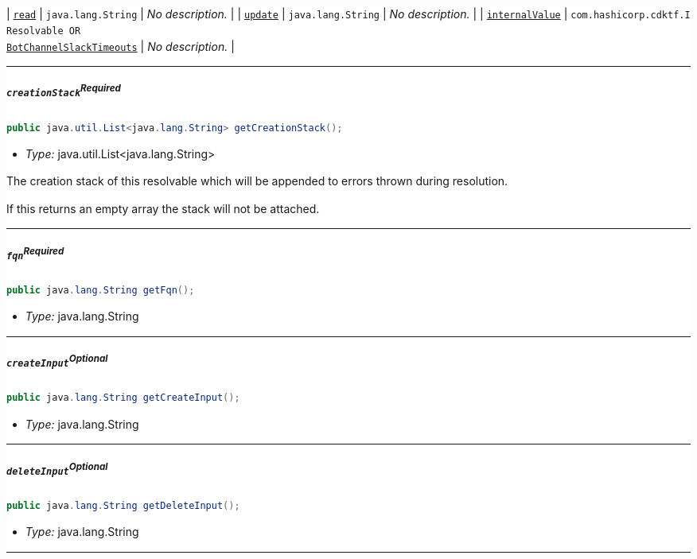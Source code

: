 | <code><a href="#@cdktf/provider-azurerm.botChannelSlack.BotChannelSlackTimeoutsOutputReference.property.read">read</a></code> | <code>java.lang.String</code> | *No description.* |
| <code><a href="#@cdktf/provider-azurerm.botChannelSlack.BotChannelSlackTimeoutsOutputReference.property.update">update</a></code> | <code>java.lang.String</code> | *No description.* |
| <code><a href="#@cdktf/provider-azurerm.botChannelSlack.BotChannelSlackTimeoutsOutputReference.property.internalValue">internalValue</a></code> | <code>com.hashicorp.cdktf.IResolvable OR <a href="#@cdktf/provider-azurerm.botChannelSlack.BotChannelSlackTimeouts">BotChannelSlackTimeouts</a></code> | *No description.* |

---

##### `creationStack`<sup>Required</sup> <a name="creationStack" id="@cdktf/provider-azurerm.botChannelSlack.BotChannelSlackTimeoutsOutputReference.property.creationStack"></a>

```java
public java.util.List<java.lang.String> getCreationStack();
```

- *Type:* java.util.List<java.lang.String>

The creation stack of this resolvable which will be appended to errors thrown during resolution.

If this returns an empty array the stack will not be attached.

---

##### `fqn`<sup>Required</sup> <a name="fqn" id="@cdktf/provider-azurerm.botChannelSlack.BotChannelSlackTimeoutsOutputReference.property.fqn"></a>

```java
public java.lang.String getFqn();
```

- *Type:* java.lang.String

---

##### `createInput`<sup>Optional</sup> <a name="createInput" id="@cdktf/provider-azurerm.botChannelSlack.BotChannelSlackTimeoutsOutputReference.property.createInput"></a>

```java
public java.lang.String getCreateInput();
```

- *Type:* java.lang.String

---

##### `deleteInput`<sup>Optional</sup> <a name="deleteInput" id="@cdktf/provider-azurerm.botChannelSlack.BotChannelSlackTimeoutsOutputReference.property.deleteInput"></a>

```java
public java.lang.String getDeleteInput();
```

- *Type:* java.lang.String

---
